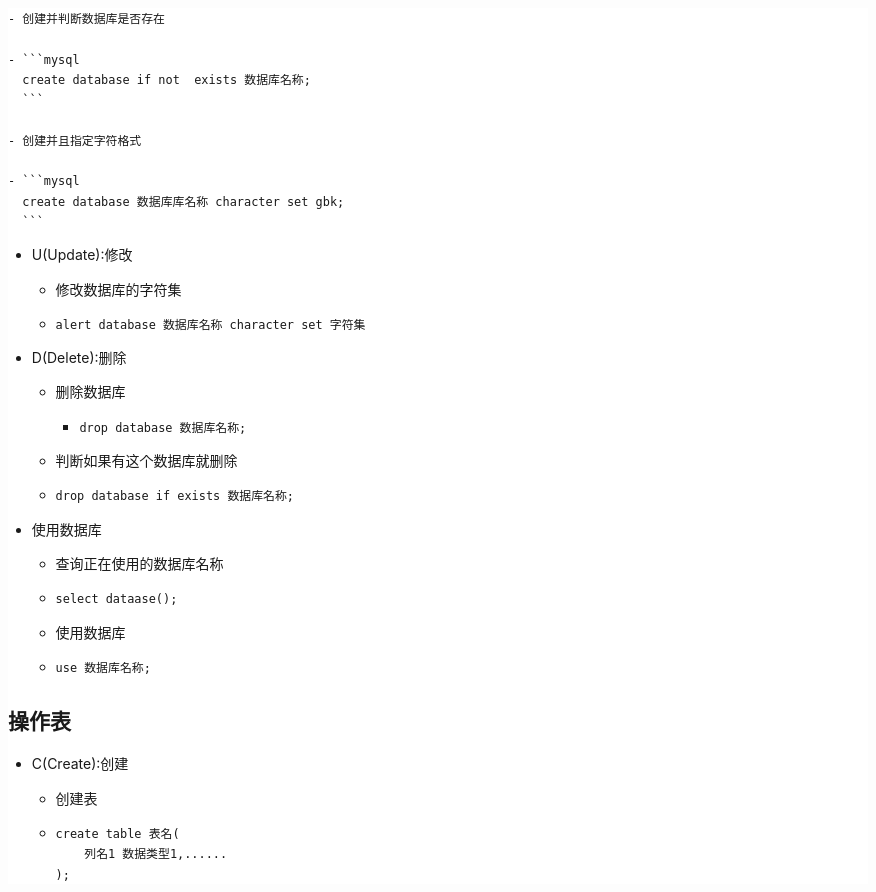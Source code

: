     - 创建并判断数据库是否存在

    - ```mysql
      create database if not  exists 数据库名称;
      ```

    - 创建并且指定字符格式

    - ```mysql
      create database 数据库库名称 character set gbk;
      ```

  - U(Update):修改

    - 修改数据库的字符集

    - ```mysql
      alert database 数据库名称 character set 字符集
      ```

  - D(Delete):删除

    - 删除数据库

      - ```mysql
        drop database 数据库名称;
        ```

    - 判断如果有这个数据库就删除

    - ```mysql
      drop database if exists 数据库名称;
      ```

  - 使用数据库

    - 查询正在使用的数据库名称

    - ```mysql
      select dataase();
      ```

    - 使用数据库

    - ```mysql
      use 数据库名称;
      ```


## 操作表

- C(Create):创建

  - 创建表

  - ```mysql
    create table 表名(
    	列名1 数据类型1,......
    );
    ```
